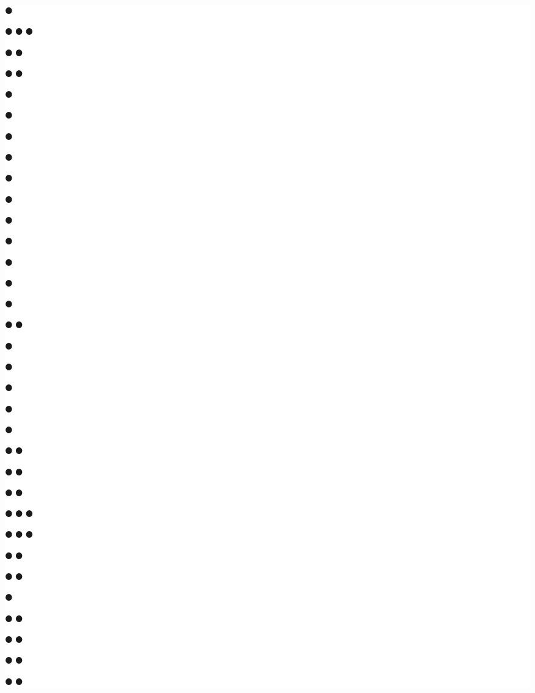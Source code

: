 ●

● ● ●

● ●

● ●

●

●

●

●

●

●

●

●

●

●

●

● ●

●

●

●

●

●

● ●

● ●

● ●

● ● ●

● ● ●

● ●

● ●

●

● ●

● ●

● ●

● ●
